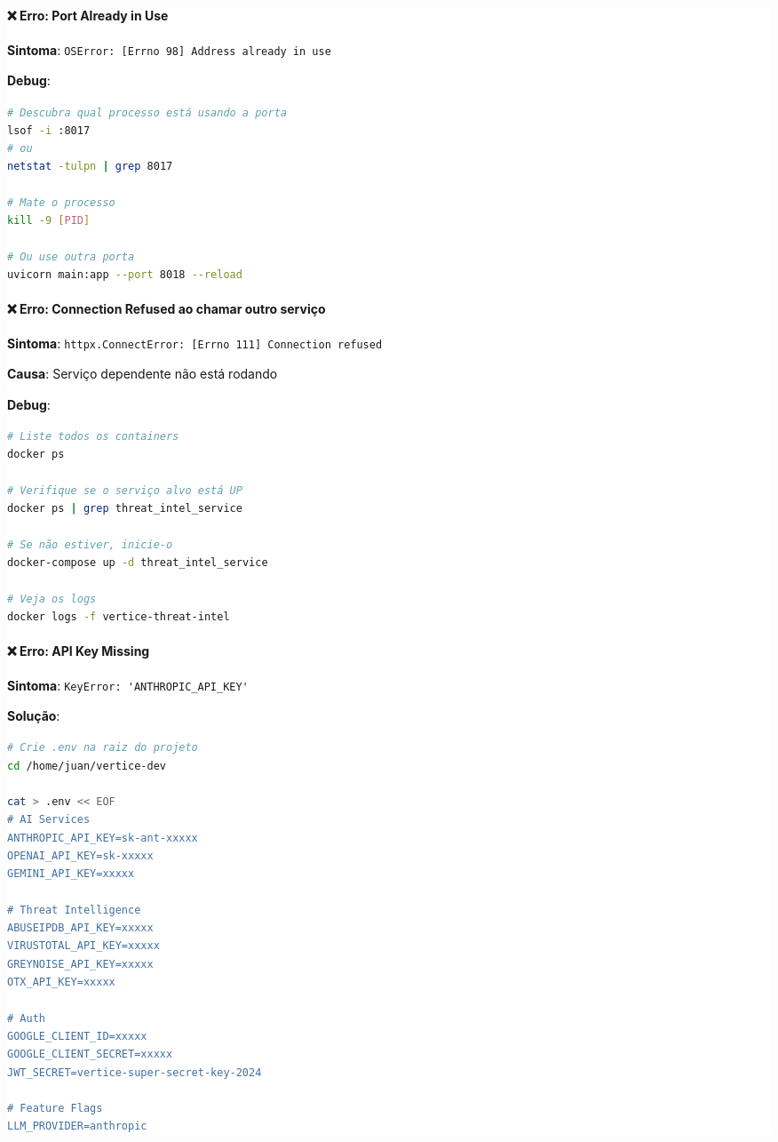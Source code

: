 #### ❌ Erro: Port Already in Use

**Sintoma**: `OSError: [Errno 98] Address already in use`

**Debug**:
```bash
# Descubra qual processo está usando a porta
lsof -i :8017
# ou
netstat -tulpn | grep 8017

# Mate o processo
kill -9 [PID]

# Ou use outra porta
uvicorn main:app --port 8018 --reload
```

#### ❌ Erro: Connection Refused ao chamar outro serviço

**Sintoma**: `httpx.ConnectError: [Errno 111] Connection refused`

**Causa**: Serviço dependente não está rodando

**Debug**:
```bash
# Liste todos os containers
docker ps

# Verifique se o serviço alvo está UP
docker ps | grep threat_intel_service

# Se não estiver, inicie-o
docker-compose up -d threat_intel_service

# Veja os logs
docker logs -f vertice-threat-intel
```

#### ❌ Erro: API Key Missing

**Sintoma**: `KeyError: 'ANTHROPIC_API_KEY'`

**Solução**:
```bash
# Crie .env na raiz do projeto
cd /home/juan/vertice-dev

cat > .env << EOF
# AI Services
ANTHROPIC_API_KEY=sk-ant-xxxxx
OPENAI_API_KEY=sk-xxxxx
GEMINI_API_KEY=xxxxx

# Threat Intelligence
ABUSEIPDB_API_KEY=xxxxx
VIRUSTOTAL_API_KEY=xxxxx
GREYNOISE_API_KEY=xxxxx
OTX_API_KEY=xxxxx

# Auth
GOOGLE_CLIENT_ID=xxxxx
GOOGLE_CLIENT_SECRET=xxxxx
JWT_SECRET=vertice-super-secret-key-2024

# Feature Flags
LLM_PROVIDER=anthropic
```